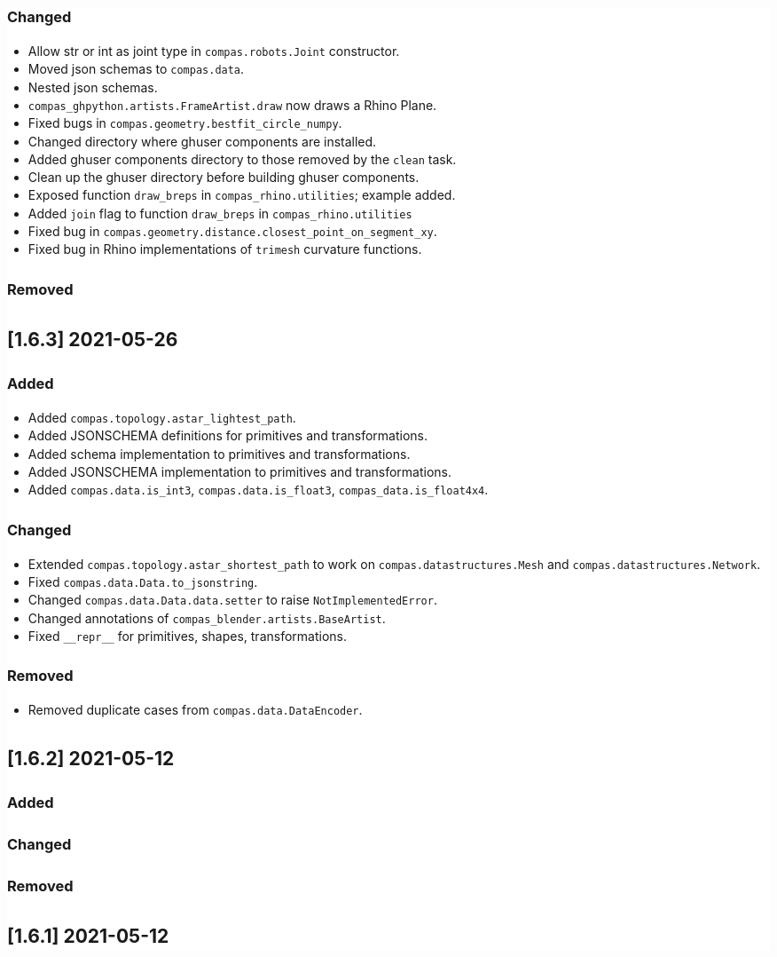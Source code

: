 ### Changed

* Allow str or int as joint type in `compas.robots.Joint` constructor.
* Moved json schemas to `compas.data`.
* Nested json schemas.
* `compas_ghpython.artists.FrameArtist.draw` now draws a Rhino Plane.
* Fixed bugs in `compas.geometry.bestfit_circle_numpy`.
* Changed directory where ghuser components are installed.
* Added ghuser components directory to those removed by the `clean` task.
* Clean up the ghuser directory before building ghuser components.
* Exposed function `draw_breps` in `compas_rhino.utilities`; example added.
* Added `join` flag to function `draw_breps` in `compas_rhino.utilities`
* Fixed bug in `compas.geometry.distance.closest_point_on_segment_xy`.
* Fixed bug in Rhino implementations of `trimesh` curvature functions.

### Removed

## [1.6.3] 2021-05-26

### Added

* Added `compas.topology.astar_lightest_path`.
* Added JSONSCHEMA definitions for primitives and transformations.
* Added schema implementation to primitives and transformations.
* Added JSONSCHEMA implementation to primitives and transformations.
* Added `compas.data.is_int3`, `compas.data.is_float3`, `compas_data.is_float4x4`.

### Changed

* Extended `compas.topology.astar_shortest_path` to work on `compas.datastructures.Mesh` and `compas.datastructures.Network`.
* Fixed `compas.data.Data.to_jsonstring`.
* Changed `compas.data.Data.data.setter` to raise `NotImplementedError`.
* Changed annotations of `compas_blender.artists.BaseArtist`.
* Fixed `__repr__` for primitives, shapes, transformations.

### Removed

* Removed duplicate cases from `compas.data.DataEncoder`.

## [1.6.2] 2021-05-12

### Added

### Changed

### Removed

## [1.6.1] 2021-05-12
